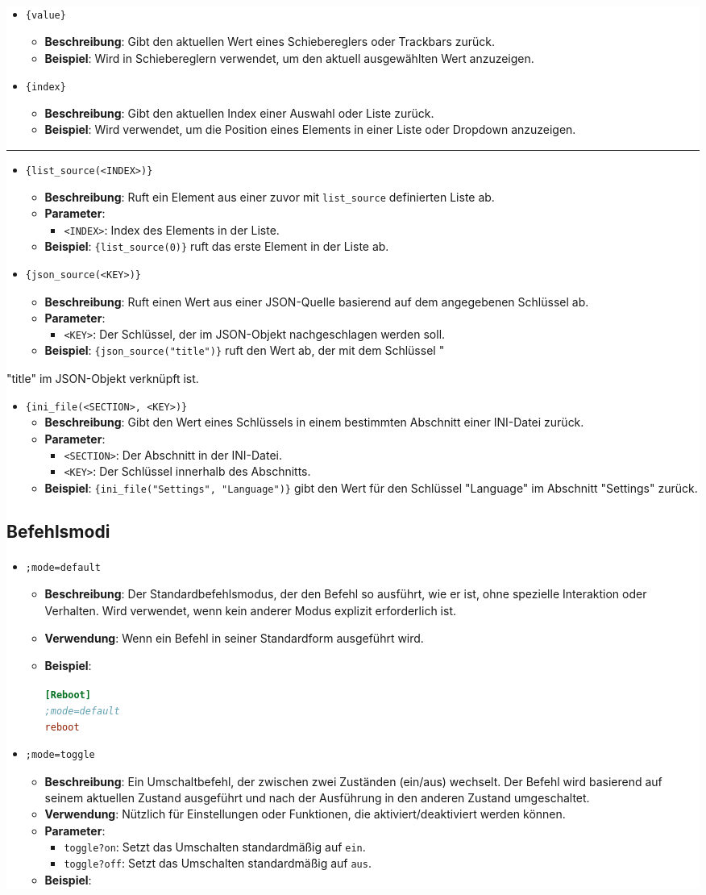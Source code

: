- `{value}`
  - **Beschreibung**: Gibt den aktuellen Wert eines Schiebereglers oder Trackbars zurück.
  - **Beispiel**: Wird in Schiebereglern verwendet, um den aktuell ausgewählten Wert anzuzeigen.

- `{index}`
  - **Beschreibung**: Gibt den aktuellen Index einer Auswahl oder Liste zurück.
  - **Beispiel**: Wird verwendet, um die Position eines Elements in einer Liste oder Dropdown anzuzeigen.

---

- `{list_source(<INDEX>)}`
  - **Beschreibung**: Ruft ein Element aus einer zuvor mit `list_source` definierten Liste ab.
  - **Parameter**:
    - `<INDEX>`: Index des Elements in der Liste.
  - **Beispiel**: `{list_source(0)}` ruft das erste Element in der Liste ab.

- `{json_source(<KEY>)}`
  - **Beschreibung**: Ruft einen Wert aus einer JSON-Quelle basierend auf dem angegebenen Schlüssel ab.
  - **Parameter**:
    - `<KEY>`: Der Schlüssel, der im JSON-Objekt nachgeschlagen werden soll.
  - **Beispiel**: `{json_source("title")}` ruft den Wert ab, der mit dem Schlüssel "

"title" im JSON-Objekt verknüpft ist.

- `{ini_file(<SECTION>, <KEY>)}`
  - **Beschreibung**: Gibt den Wert eines Schlüssels in einem bestimmten Abschnitt einer INI-Datei zurück.
  - **Parameter**:
    - `<SECTION>`: Der Abschnitt in der INI-Datei.
    - `<KEY>`: Der Schlüssel innerhalb des Abschnitts.
  - **Beispiel**: `{ini_file("Settings", "Language")}` gibt den Wert für den Schlüssel "Language" im Abschnitt "Settings" zurück.

## Befehlsmodi

- `;mode=default`
  - **Beschreibung**: Der Standardbefehlsmodus, der den Befehl so ausführt, wie er ist, ohne spezielle Interaktion oder Verhalten. Wird verwendet, wenn kein anderer Modus explizit erforderlich ist.
  - **Verwendung**: Wenn ein Befehl in seiner Standardform ausgeführt wird.
  - **Beispiel**:

      ```ini
      [Reboot]
      ;mode=default
      reboot
      ```

- `;mode=toggle`
  - **Beschreibung**: Ein Umschaltbefehl, der zwischen zwei Zuständen (ein/aus) wechselt. Der Befehl wird basierend auf seinem aktuellen Zustand ausgeführt und nach der Ausführung in den anderen Zustand umgeschaltet.
  - **Verwendung**: Nützlich für Einstellungen oder Funktionen, die aktiviert/deaktiviert werden können.
  - **Parameter**:
    - `toggle?on`: Setzt das Umschalten standardmäßig auf `ein`.
    - `toggle?off`: Setzt das Umschalten standardmäßig auf `aus`.
  - **Beispiel**:
